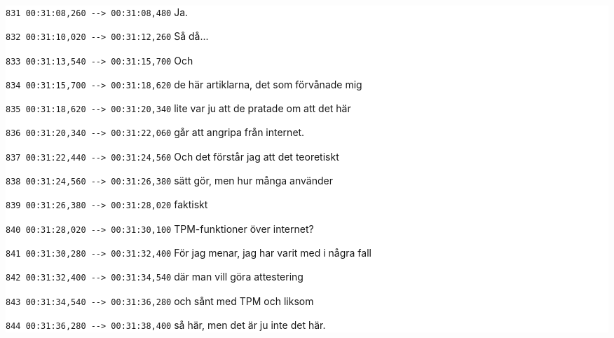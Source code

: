 

`831 00:31:08,260 --> 00:31:08,480`
Ja.



`832 00:31:10,020 --> 00:31:12,260`
Så då...



`833 00:31:13,540 --> 00:31:15,700`
Och



`834 00:31:15,700 --> 00:31:18,620`
de här artiklarna, det som förvånade mig



`835 00:31:18,620 --> 00:31:20,340`
lite var ju att de pratade om att det här



`836 00:31:20,340 --> 00:31:22,060`
går att angripa från internet.



`837 00:31:22,440 --> 00:31:24,560`
Och det förstår jag att det teoretiskt



`838 00:31:24,560 --> 00:31:26,380`
sätt gör, men hur många använder



`839 00:31:26,380 --> 00:31:28,020`
faktiskt



`840 00:31:28,020 --> 00:31:30,100`
TPM-funktioner över internet?



`841 00:31:30,280 --> 00:31:32,400`
För jag menar, jag har varit med i några fall



`842 00:31:32,400 --> 00:31:34,540`
där man vill göra attestering



`843 00:31:34,540 --> 00:31:36,280`
och sånt med TPM och liksom



`844 00:31:36,280 --> 00:31:38,400`
så här, men det är ju inte det här.
